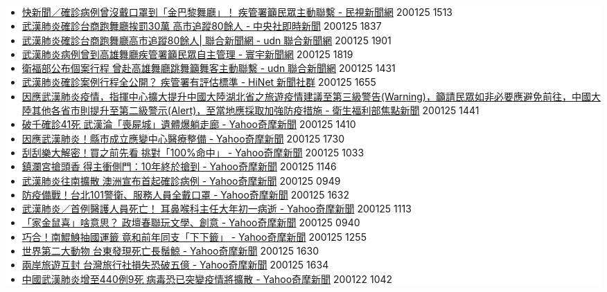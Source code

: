 - [快新聞／確診病例曾沒戴口罩到「金巴黎舞廳」！ 疾管署籲民眾主動聯繫 - 民視新聞網](https://www.ftvnews.com.tw/news/detail/2020125W0020 "快新聞／確診病例曾沒戴口罩到「金巴黎舞廳」！ 疾管署籲民眾主動聯繫 - 民視新聞網") 200125 1513
- [武漢肺炎確診台商跑舞廳挨罰30萬 高市追蹤80餘人 - 中央社即時新聞](https://www.cna.com.tw/news/firstnews/202001250114.aspx "武漢肺炎確診台商跑舞廳挨罰30萬 高市追蹤80餘人 - 中央社即時新聞") 200125 1837
- [武漢肺炎確診台商跑舞廳高市追蹤80餘人| 聯合新聞網 - udn 聯合新聞網](https://udn.com/news/story/120940/4306738 "武漢肺炎確診台商跑舞廳高市追蹤80餘人| 聯合新聞網 - udn 聯合新聞網") 200125 1901
- [武漢肺炎病例曾到高雄舞廳疾管署籲民眾自主管理 - 寰宇新聞網](http://globalnewstv.com.tw/202001/94838/ "武漢肺炎病例曾到高雄舞廳疾管署籲民眾自主管理 - 寰宇新聞網") 200125 1819
- [衛福部公布個案行程 曾赴高雄舞廳跳舞籲舞客主動聯繫 - udn 聯合新聞網](https://udn.com/news/story/120940/4306559?from=udn-catebreaknews_ch2 "衛福部公布個案行程 曾赴高雄舞廳跳舞籲舞客主動聯繫 - udn 聯合新聞網") 200125 1431
- [武漢肺炎確診案例行程全公開？ 疾管署有評估標準 - HiNet 新聞社群](http://times.hinet.net/news/22754722 "武漢肺炎確診案例行程全公開？ 疾管署有評估標準 - HiNet 新聞社群") 200125 1655
- [因應武漢肺炎疫情，指揮中心擴大提升中國大陸湖北省之旅遊疫情建議至第三級警告(Warning)，籲請民眾如非必要應避免前往，中國大陸其他各省市則提升至第二級警示(Alert)，至當地應採取加強防疫措施 - 衛生福利部焦點新聞](https://www.mohw.gov.tw/cp-16-51208-1.html "因應武漢肺炎疫情，指揮中心擴大提升中國大陸湖北省之旅遊疫情建議至第三級警告(Warning)，籲請民眾如非必要應避免前往，中國大陸其他各省市則提升至第二級警示(Alert)，至當地應採取加強防疫措施 - 衛生福利部焦點新聞") 200125 1441
- [破千確診41死 武漢淪「喪屍城」遺體爆躺走廊 - Yahoo奇摩新聞](https://tw.news.yahoo.com/video/%E7%A0%B4%E5%8D%83%E7%A2%BA%E8%A8%BA41%E6%AD%BB-%E6%AD%A6%E6%BC%A2%E6%B7%AA-%E5%96%AA%E5%B1%8D%E5%9F%8E-%E9%81%BA%E9%AB%94%E7%88%86%E8%BA%BA%E8%B5%B0%E5%BB%8A-060314326.html "破千確診41死 武漢淪「喪屍城」遺體爆躺走廊 - Yahoo奇摩新聞") 200125 1410
- [因應武漢肺炎！縣市成立應變中心醫療整備 - Yahoo奇摩新聞](https://tw.news.yahoo.com/video/%E5%9B%A0%E6%87%89%E6%AD%A6%E6%BC%A2%E8%82%BA%E7%82%8E-%E7%B8%A3%E5%B8%82%E6%88%90%E7%AB%8B%E6%87%89%E8%AE%8A%E4%B8%AD%E5%BF%83%E9%86%AB%E7%99%82%E6%95%B4%E5%82%99-093059832.html "因應武漢肺炎！縣市成立應變中心醫療整備 - Yahoo奇摩新聞") 200125 1730
- [刮刮樂大解密！買之前先看 挑對「100%命中」 - Yahoo奇摩新聞](https://tw.news.yahoo.com/video/%E5%88%AE%E5%88%AE%E6%A8%82%E5%A4%A7%E8%A7%A3%E5%AF%86-%E8%B2%B7%E4%B9%8B%E5%89%8D%E5%85%88%E7%9C%8B-%E6%8C%91%E5%B0%8D-100-%E5%91%BD%E4%B8%AD-022553587.html "刮刮樂大解密！買之前先看 挑對「100%命中」 - Yahoo奇摩新聞") 200125 1033
- [鎮瀾宮搶頭香 得主衝側門：10年終於搶到 - Yahoo奇摩新聞](https://tw.news.yahoo.com/video/%E9%8E%AE%E7%80%BE%E5%AE%AE%E6%90%B6%E9%A0%AD%E9%A6%99-%E5%BE%97%E4%B8%BB%E8%A1%9D%E5%81%B4%E9%96%80-10%E5%B9%B4%E7%B5%82%E6%96%BC%E6%90%B6%E5%88%B0-033459865.html "鎮瀾宮搶頭香 得主衝側門：10年終於搶到 - Yahoo奇摩新聞") 200125 1146
- [武漢肺炎往南擴散 澳洲宣布首起確診病例 - Yahoo奇摩新聞](https://tw.news.yahoo.com/%E6%AD%A6%E6%BC%A2%E8%82%BA%E7%82%8E%E5%BE%80%E5%8D%97%E6%93%B4%E6%95%A3-%E6%BE%B3%E6%B4%B2%E5%AE%A3%E5%B8%83%E9%A6%96%E8%B5%B7%E7%A2%BA%E8%A8%BA%E7%97%85%E4%BE%8B-014922422.html "武漢肺炎往南擴散 澳洲宣布首起確診病例 - Yahoo奇摩新聞") 200125 0949
- [防疫備戰！台北101警衛、服務人員全戴口罩 - Yahoo奇摩新聞](https://tw.news.yahoo.com/video/%E9%98%B2%E7%96%AB%E5%82%99%E6%88%B0-%E5%8F%B0%E5%8C%97101%E8%AD%A6%E8%A1%9B-%E6%9C%8D%E5%8B%99%E4%BA%BA%E5%93%A1%E5%85%A8%E6%88%B4%E5%8F%A3%E7%BD%A9-083216936.html "防疫備戰！台北101警衛、服務人員全戴口罩 - Yahoo奇摩新聞") 200125 1632
- [武漢肺炎／首例醫護人員死亡！ 耳鼻喉科主任大年初一病逝 - Yahoo奇摩新聞](https://tw.news.yahoo.com/%E6%AD%A6%E6%BC%A2%E8%82%BA%E7%82%8E-%E9%A6%96%E4%BE%8B%E9%86%AB%E8%AD%B7%E4%BA%BA%E5%93%A1%E6%AD%BB%E4%BA%A1-%E8%80%B3%E9%BC%BB%E5%96%89%E7%A7%91%E4%B8%BB%E4%BB%BB%E5%A4%A7%E5%B9%B4%E5%88%9D-%E7%97%85%E9%80%9D-014930743.html "武漢肺炎／首例醫護人員死亡！ 耳鼻喉科主任大年初一病逝 - Yahoo奇摩新聞") 200125 1113
- [「家金鼠喜」啥意思？ 政壇春聯玩文學、創意 - Yahoo奇摩新聞](https://tw.news.yahoo.com/video/%E5%AE%B6%E9%87%91%E9%BC%A0%E5%96%9C-%E5%95%A5%E6%84%8F%E6%80%9D-%E6%94%BF%E5%A3%87%E6%98%A5%E8%81%AF%E7%8E%A9%E6%96%87%E5%AD%B8-%E5%89%B5%E6%84%8F-012432099.html "「家金鼠喜」啥意思？ 政壇春聯玩文學、創意 - Yahoo奇摩新聞") 200125 0940
- [巧合！南鯤鯓抽國運籤 竟和前年同支「下下籤」 - Yahoo奇摩新聞](https://tw.news.yahoo.com/%E5%B7%A7%E5%90%88-%E5%8D%97%E9%AF%A4%E9%AF%93%E6%8A%BD%E5%9C%8B%E9%81%8B%E7%B1%A4-%E7%AB%9F%E5%92%8C%E5%89%8D%E5%B9%B4%E5%90%8C%E6%94%AF-%E4%B8%8B%E4%B8%8B%E7%B1%A4-045548743.html "巧合！南鯤鯓抽國運籤 竟和前年同支「下下籤」 - Yahoo奇摩新聞") 200125 1255
- [世界第二大動物 台東發現死亡長鬚鯨 - Yahoo奇摩新聞](https://tw.news.yahoo.com/%E5%8F%B0%E6%9D%B1%E7%99%BC%E7%8F%BE%E6%AD%BB%E4%BA%A1%E9%95%B7%E9%AC%9A%E9%AF%A8-%E5%B0%87%E5%B0%B1%E5%9C%B0%E6%94%AF%E8%A7%A3%E6%8E%A9%E5%9F%8B-083016075.html "世界第二大動物 台東發現死亡長鬚鯨 - Yahoo奇摩新聞") 200125 1630
- [兩岸旅遊互封 台灣旅行社損失恐破五億 - Yahoo奇摩新聞](https://tw.news.yahoo.com/video/%E5%85%A9%E5%B2%B8%E6%97%85%E9%81%8A%E4%BA%92%E5%B0%81-%E5%8F%B0%E7%81%A3%E6%97%85%E8%A1%8C%E7%A4%BE%E6%90%8D%E5%A4%B1%E6%81%90%E7%A0%B4%E4%BA%94%E5%84%84-083423857.html "兩岸旅遊互封 台灣旅行社損失恐破五億 - Yahoo奇摩新聞") 200125 1634
- [中國武漢肺炎增至440例9死 病毒恐已突變疫情將擴散 - Yahoo奇摩新聞](https://tw.news.yahoo.com/%E4%B8%AD%E5%9C%8B%E6%AD%A6%E6%BC%A2%E8%82%BA%E7%82%8E%E5%A2%9E%E8%87%B3440%E4%BE%8B9%E6%AD%BB-%E7%97%85%E6%AF%92%E6%81%90%E5%B7%B2%E7%AA%81%E8%AE%8A%E7%96%AB%E6%83%85%E5%B0%87%E6%93%B4%E6%95%A3-024243405.html "中國武漢肺炎增至440例9死 病毒恐已突變疫情將擴散 - Yahoo奇摩新聞") 200122 1042
